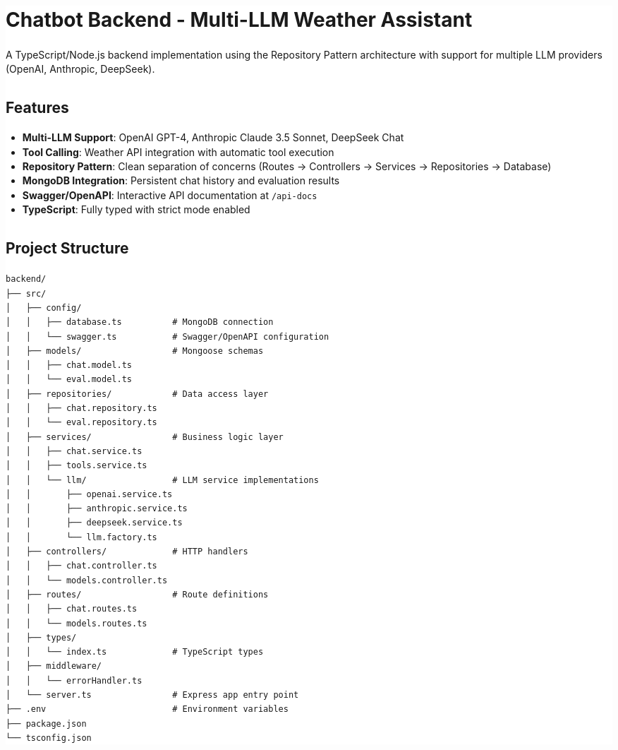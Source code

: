 # Chatbot Backend - Multi-LLM Weather Assistant

A TypeScript/Node.js backend implementation using the Repository Pattern architecture with support for multiple LLM providers (OpenAI, Anthropic, DeepSeek).

## Features

- **Multi-LLM Support**: OpenAI GPT-4, Anthropic Claude 3.5 Sonnet, DeepSeek Chat
- **Tool Calling**: Weather API integration with automatic tool execution
- **Repository Pattern**: Clean separation of concerns (Routes → Controllers → Services → Repositories → Database)
- **MongoDB Integration**: Persistent chat history and evaluation results
- **Swagger/OpenAPI**: Interactive API documentation at `/api-docs`
- **TypeScript**: Fully typed with strict mode enabled

## Project Structure

```
backend/
├── src/
│   ├── config/
│   │   ├── database.ts          # MongoDB connection
│   │   └── swagger.ts           # Swagger/OpenAPI configuration
│   ├── models/                  # Mongoose schemas
│   │   ├── chat.model.ts
│   │   └── eval.model.ts
│   ├── repositories/            # Data access layer
│   │   ├── chat.repository.ts
│   │   └── eval.repository.ts
│   ├── services/                # Business logic layer
│   │   ├── chat.service.ts
│   │   ├── tools.service.ts
│   │   └── llm/                 # LLM service implementations
│   │       ├── openai.service.ts
│   │       ├── anthropic.service.ts
│   │       ├── deepseek.service.ts
│   │       └── llm.factory.ts
│   ├── controllers/             # HTTP handlers
│   │   ├── chat.controller.ts
│   │   └── models.controller.ts
│   ├── routes/                  # Route definitions
│   │   ├── chat.routes.ts
│   │   └── models.routes.ts
│   ├── types/
│   │   └── index.ts             # TypeScript types
│   ├── middleware/
│   │   └── errorHandler.ts
│   └── server.ts                # Express app entry point
├── .env                         # Environment variables
├── package.json
└── tsconfig.json
```

